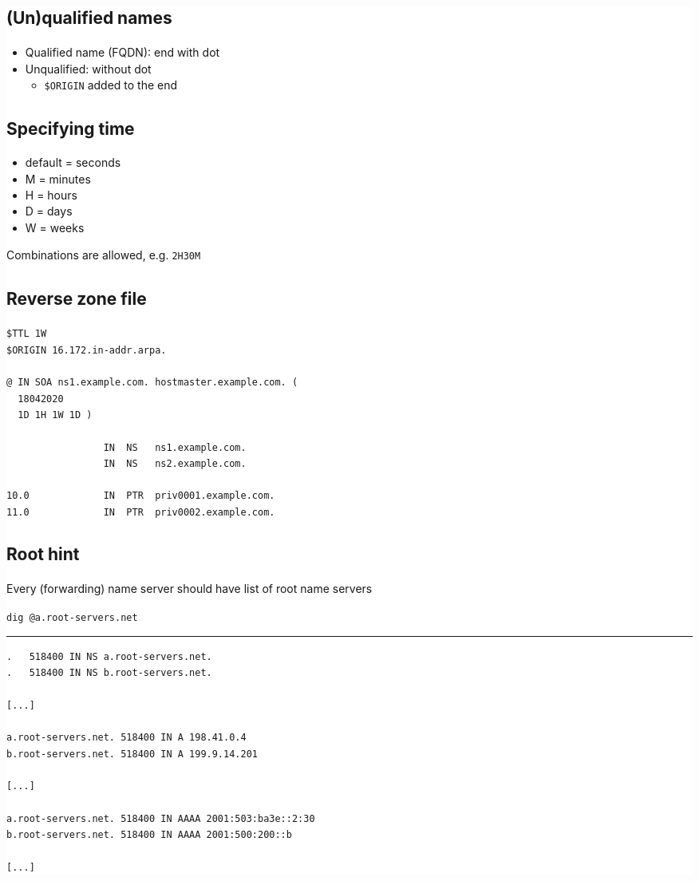 ## (Un)qualified names

- Qualified name (FQDN): end with dot
- Unqualified: without dot
    - `$ORIGIN` added to the end

## Specifying time

- default = seconds
- M = minutes
- H = hours
- D = days
- W = weeks

Combinations are allowed, e.g. `2H30M`

## Reverse zone file

```text
$TTL 1W
$ORIGIN 16.172.in-addr.arpa.

@ IN SOA ns1.example.com. hostmaster.example.com. (
  18042020
  1D 1H 1W 1D )

                 IN  NS   ns1.example.com.
                 IN  NS   ns2.example.com.

10.0             IN  PTR  priv0001.example.com.
11.0             IN  PTR  priv0002.example.com.
```

## Root hint

Every (forwarding) name server should have list of root name servers

```console
dig @a.root-servers.net
```

---

```text
.   518400 IN NS a.root-servers.net.
.   518400 IN NS b.root-servers.net.

[...]

a.root-servers.net. 518400 IN A 198.41.0.4
b.root-servers.net. 518400 IN A 199.9.14.201

[...]

a.root-servers.net. 518400 IN AAAA 2001:503:ba3e::2:30
b.root-servers.net. 518400 IN AAAA 2001:500:200::b

[...]
```

